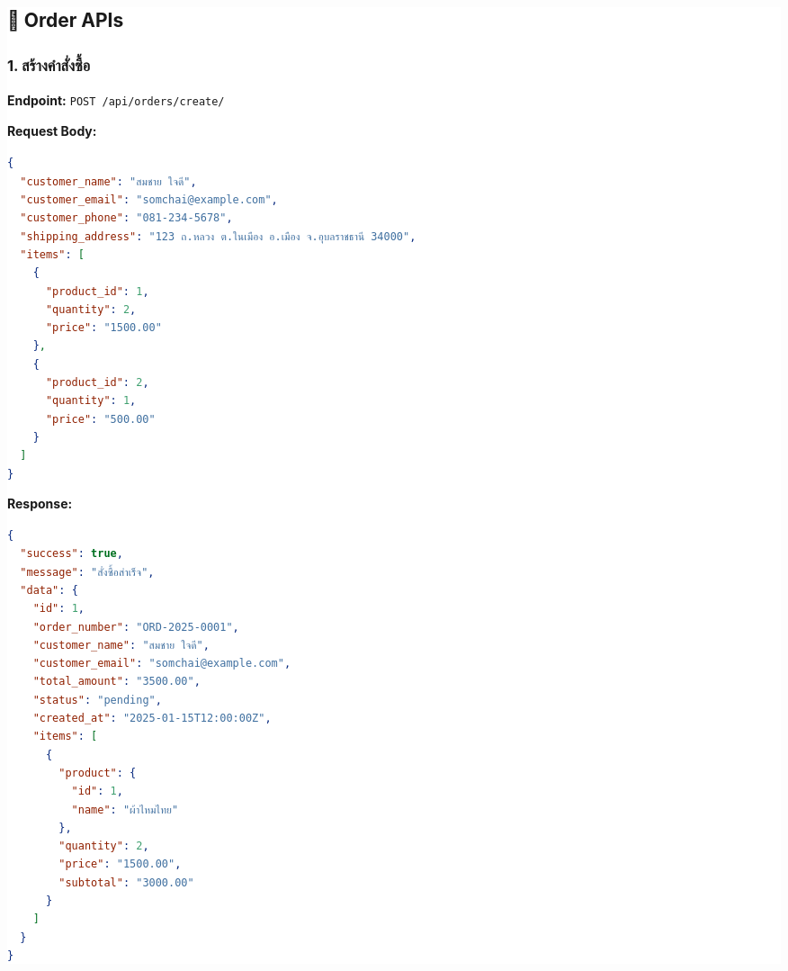 
## 🛒 Order APIs

### 1. สร้างคำสั่งซื้อ

**Endpoint:** `POST /api/orders/create/`

**Request Body:**
```json
{
  "customer_name": "สมชาย ใจดี",
  "customer_email": "somchai@example.com",
  "customer_phone": "081-234-5678",
  "shipping_address": "123 ถ.หลวง ต.ในเมือง อ.เมือง จ.อุบลราชธานี 34000",
  "items": [
    {
      "product_id": 1,
      "quantity": 2,
      "price": "1500.00"
    },
    {
      "product_id": 2,
      "quantity": 1,
      "price": "500.00"
    }
  ]
}
```

**Response:**
```json
{
  "success": true,
  "message": "สั่งซื้อสำเร็จ",
  "data": {
    "id": 1,
    "order_number": "ORD-2025-0001",
    "customer_name": "สมชาย ใจดี",
    "customer_email": "somchai@example.com",
    "total_amount": "3500.00",
    "status": "pending",
    "created_at": "2025-01-15T12:00:00Z",
    "items": [
      {
        "product": {
          "id": 1,
          "name": "ผ้าไหมไทย"
        },
        "quantity": 2,
        "price": "1500.00",
        "subtotal": "3000.00"
      }
    ]
  }
}
```
